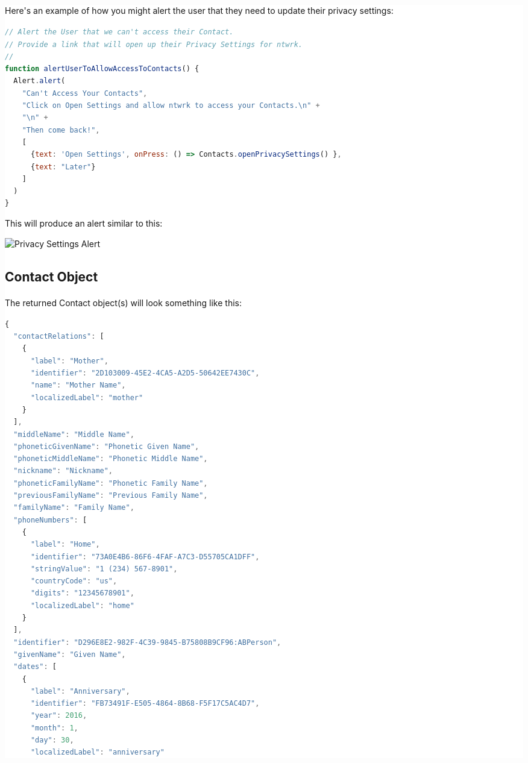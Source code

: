 Here's an example of how you might alert the user that they need to update their privacy settings:

```js
// Alert the User that we can't access their Contact.
// Provide a link that will open up their Privacy Settings for ntwrk.
//
function alertUserToAllowAccessToContacts() {
  Alert.alert(
    "Can't Access Your Contacts",
    "Click on Open Settings and allow ntwrk to access your Contacts.\n" +
    "\n" +
    "Then come back!",
    [
      {text: 'Open Settings', onPress: () => Contacts.openPrivacySettings() },
      {text: "Later"}
    ]
  )
}
```

This will produce an alert similar to this:

![Privacy Settings Alert](readme_assets/privacy_settings_alert.png)


## Contact Object

The returned Contact object(s) will look something like this:

```js
{
  "contactRelations": [
    {
      "label": "Mother",
      "identifier": "2D103009-45E2-4CA5-A2D5-50642EE7430C",
      "name": "Mother Name",
      "localizedLabel": "mother"
    }
  ],
  "middleName": "Middle Name",
  "phoneticGivenName": "Phonetic Given Name",
  "phoneticMiddleName": "Phonetic Middle Name",
  "nickname": "Nickname",
  "phoneticFamilyName": "Phonetic Family Name",
  "previousFamilyName": "Previous Family Name",
  "familyName": "Family Name",
  "phoneNumbers": [
    {
      "label": "Home",
      "identifier": "73A0E4B6-86F6-4FAF-A7C3-D55705CA1DFF",
      "stringValue": "1 (234) 567-8901",
      "countryCode": "us",
      "digits": "12345678901",
      "localizedLabel": "home"
    }
  ],
  "identifier": "D296E8E2-982F-4C39-9845-B75808B9CF96:ABPerson",
  "givenName": "Given Name",
  "dates": [
    {
      "label": "Anniversary",
      "identifier": "FB73491F-E505-4864-8B68-F5F17C5AC4D7",
      "year": 2016,
      "month": 1,
      "day": 30,
      "localizedLabel": "anniversary"
```